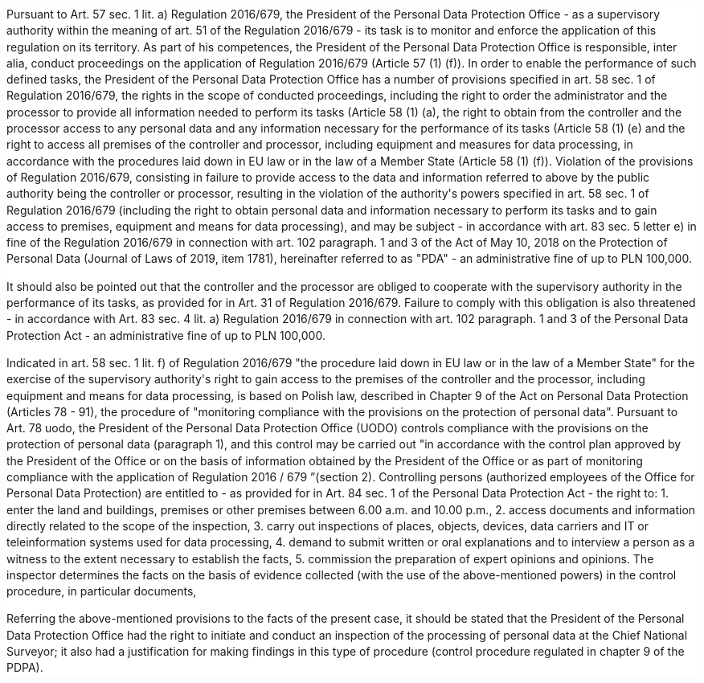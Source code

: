 Pursuant to Art. 57 sec. 1 lit. a) Regulation 2016/679, the President of the Personal Data Protection Office - as a supervisory authority within the meaning of art. 51 of the Regulation 2016/679 - its task is to monitor and enforce the application of this regulation on its territory. As part of his competences, the President of the Personal Data Protection Office is responsible, inter alia, conduct proceedings on the application of Regulation 2016/679 (Article 57 (1) (f)). In order to enable the performance of such defined tasks, the President of the Personal Data Protection Office has a number of provisions specified in art. 58 sec. 1 of Regulation 2016/679, the rights in the scope of conducted proceedings, including the right to order the administrator and the processor to provide all information needed to perform its tasks (Article 58 (1) (a), the right to obtain from the controller and the processor access to any personal data and any information necessary for the performance of its tasks (Article 58 (1) (e) and the right to access all premises of the controller and processor, including equipment and measures for data processing, in accordance with the procedures laid down in EU law or in the law of a Member State (Article 58 (1) (f)). Violation of the provisions of Regulation 2016/679, consisting in failure to provide access to the data and information referred to above by the public authority being the controller or processor, resulting in the violation of the authority's powers specified in art. 58 sec. 1 of Regulation 2016/679 (including the right to obtain personal data and information necessary to perform its tasks and to gain access to premises, equipment and means for data processing), and may be subject - in accordance with art. 83 sec. 5 letter e) in fine of the Regulation 2016/679 in connection with art. 102 paragraph. 1 and 3 of the Act of May 10, 2018 on the Protection of Personal Data (Journal of Laws of 2019, item 1781), hereinafter referred to as "PDA" - an administrative fine of up to PLN 100,000.

It should also be pointed out that the controller and the processor are obliged to cooperate with the supervisory authority in the performance of its tasks, as provided for in Art. 31 of Regulation 2016/679. Failure to comply with this obligation is also threatened - in accordance with Art. 83 sec. 4 lit. a) Regulation 2016/679 in connection with art. 102 paragraph. 1 and 3 of the Personal Data Protection Act - an administrative fine of up to PLN 100,000.

Indicated in art. 58 sec. 1 lit. f) of Regulation 2016/679 "the procedure laid down in EU law or in the law of a Member State" for the exercise of the supervisory authority's right to gain access to the premises of the controller and the processor, including equipment and means for data processing, is based on Polish law, described in Chapter 9 of the Act on Personal Data Protection (Articles 78 - 91), the procedure of "monitoring compliance with the provisions on the protection of personal data". Pursuant to Art. 78 uodo, the President of the Personal Data Protection Office (UODO) controls compliance with the provisions on the protection of personal data (paragraph 1), and this control may be carried out "in accordance with the control plan approved by the President of the Office or on the basis of information obtained by the President of the Office or as part of monitoring compliance with the application of Regulation 2016 / 679 ”(section 2). Controlling persons (authorized employees of the Office for Personal Data Protection) are entitled to - as provided for in Art. 84 sec. 1 of the Personal Data Protection Act - the right to: 1. enter the land and buildings, premises or other premises between 6.00 a.m. and 10.00 p.m., 2. access documents and information directly related to the scope of the inspection, 3. carry out inspections of places, objects, devices, data carriers and IT or teleinformation systems used for data processing, 4. demand to submit written or oral explanations and to interview a person as a witness to the extent necessary to establish the facts, 5. commission the preparation of expert opinions and opinions. The inspector determines the facts on the basis of evidence collected (with the use of the above-mentioned powers) in the control procedure, in particular documents,

Referring the above-mentioned provisions to the facts of the present case, it should be stated that the President of the Personal Data Protection Office had the right to initiate and conduct an inspection of the processing of personal data at the Chief National Surveyor; it also had a justification for making findings in this type of procedure (control procedure regulated in chapter 9 of the PDPA).

